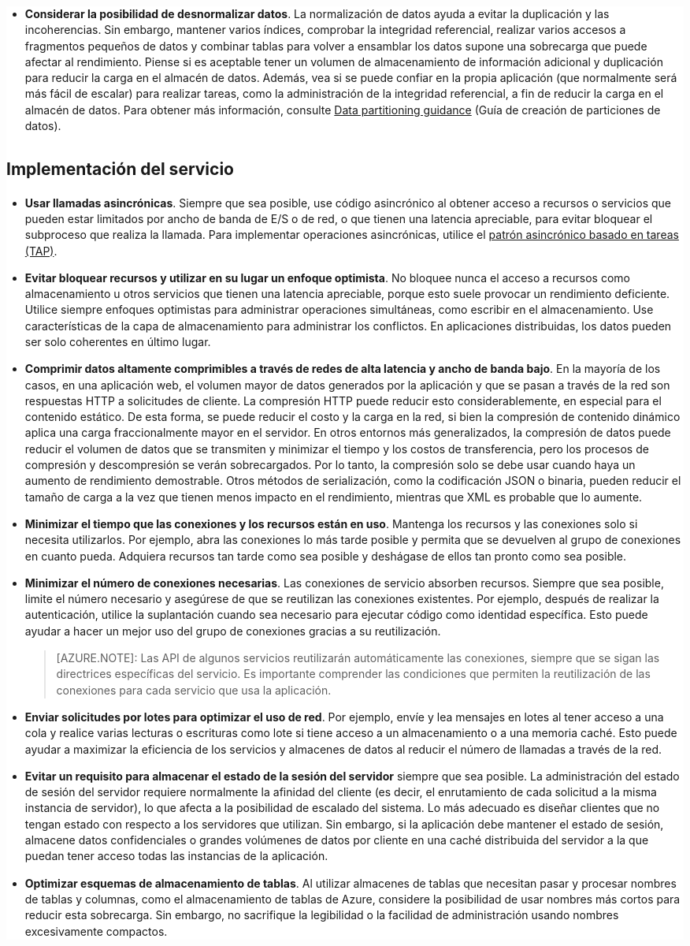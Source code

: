 - **Considerar la posibilidad de desnormalizar datos**. La normalización de datos ayuda a evitar la duplicación y las incoherencias. Sin embargo, mantener varios índices, comprobar la integridad referencial, realizar varios accesos a fragmentos pequeños de datos y combinar tablas para volver a ensamblar los datos supone una sobrecarga que puede afectar al rendimiento. Piense si es aceptable tener un volumen de almacenamiento de información adicional y duplicación para reducir la carga en el almacén de datos. Además, vea si se puede confiar en la propia aplicación (que normalmente será más fácil de escalar) para realizar tareas, como la administración de la integridad referencial, a fin de reducir la carga en el almacén de datos. Para obtener más información, consulte [Data partitioning guidance](https://github.com/mspnp/azure-guidance/blob/master/Data%20partitioning.md) (Guía de creación de particiones de datos).

## Implementación del servicio
- **Usar llamadas asincrónicas**. Siempre que sea posible, use código asincrónico al obtener acceso a recursos o servicios que pueden estar limitados por ancho de banda de E/S o de red, o que tienen una latencia apreciable, para evitar bloquear el subproceso que realiza la llamada. Para implementar operaciones asincrónicas, utilice el [patrón asincrónico basado en tareas (TAP)](https://msdn.microsoft.com/library/hh873175.aspx).
- **Evitar bloquear recursos y utilizar en su lugar un enfoque optimista**. No bloquee nunca el acceso a recursos como almacenamiento u otros servicios que tienen una latencia apreciable, porque esto suele provocar un rendimiento deficiente. Utilice siempre enfoques optimistas para administrar operaciones simultáneas, como escribir en el almacenamiento. Use características de la capa de almacenamiento para administrar los conflictos. En aplicaciones distribuidas, los datos pueden ser solo coherentes en último lugar.
- **Comprimir datos altamente comprimibles a través de redes de alta latencia y ancho de banda bajo**. En la mayoría de los casos, en una aplicación web, el volumen mayor de datos generados por la aplicación y que se pasan a través de la red son respuestas HTTP a solicitudes de cliente. La compresión HTTP puede reducir esto considerablemente, en especial para el contenido estático. De esta forma, se puede reducir el costo y la carga en la red, si bien la compresión de contenido dinámico aplica una carga fraccionalmente mayor en el servidor. En otros entornos más generalizados, la compresión de datos puede reducir el volumen de datos que se transmiten y minimizar el tiempo y los costos de transferencia, pero los procesos de compresión y descompresión se verán sobrecargados. Por lo tanto, la compresión solo se debe usar cuando haya un aumento de rendimiento demostrable. Otros métodos de serialización, como la codificación JSON o binaria, pueden reducir el tamaño de carga a la vez que tienen menos impacto en el rendimiento, mientras que XML es probable que lo aumente.
- **Minimizar el tiempo que las conexiones y los recursos están en uso**. Mantenga los recursos y las conexiones solo si necesita utilizarlos. Por ejemplo, abra las conexiones lo más tarde posible y permita que se devuelven al grupo de conexiones en cuanto pueda. Adquiera recursos tan tarde como sea posible y deshágase de ellos tan pronto como sea posible.
- **Minimizar el número de conexiones necesarias**. Las conexiones de servicio absorben recursos. Siempre que sea posible, limite el número necesario y asegúrese de que se reutilizan las conexiones existentes. Por ejemplo, después de realizar la autenticación, utilice la suplantación cuando sea necesario para ejecutar código como identidad específica. Esto puede ayudar a hacer un mejor uso del grupo de conexiones gracias a su reutilización.

	> [AZURE.NOTE]\: Las API de algunos servicios reutilizarán automáticamente las conexiones, siempre que se sigan las directrices específicas del servicio. Es importante comprender las condiciones que permiten la reutilización de las conexiones para cada servicio que usa la aplicación.

- **Enviar solicitudes por lotes para optimizar el uso de red**. Por ejemplo, envíe y lea mensajes en lotes al tener acceso a una cola y realice varias lecturas o escrituras como lote si tiene acceso a un almacenamiento o a una memoria caché. Esto puede ayudar a maximizar la eficiencia de los servicios y almacenes de datos al reducir el número de llamadas a través de la red.
- **Evitar un requisito para almacenar el estado de la sesión del servidor** siempre que sea posible. La administración del estado de sesión del servidor requiere normalmente la afinidad del cliente (es decir, el enrutamiento de cada solicitud a la misma instancia de servidor), lo que afecta a la posibilidad de escalado del sistema. Lo más adecuado es diseñar clientes que no tengan estado con respecto a los servidores que utilizan. Sin embargo, si la aplicación debe mantener el estado de sesión, almacene datos confidenciales o grandes volúmenes de datos por cliente en una caché distribuida del servidor a la que puedan tener acceso todas las instancias de la aplicación.
- **Optimizar esquemas de almacenamiento de tablas**. Al utilizar almacenes de tablas que necesitan pasar y procesar nombres de tablas y columnas, como el almacenamiento de tablas de Azure, considere la posibilidad de usar nombres más cortos para reducir esta sobrecarga. Sin embargo, no sacrifique la legibilidad o la facilidad de administración usando nombres excesivamente compactos.